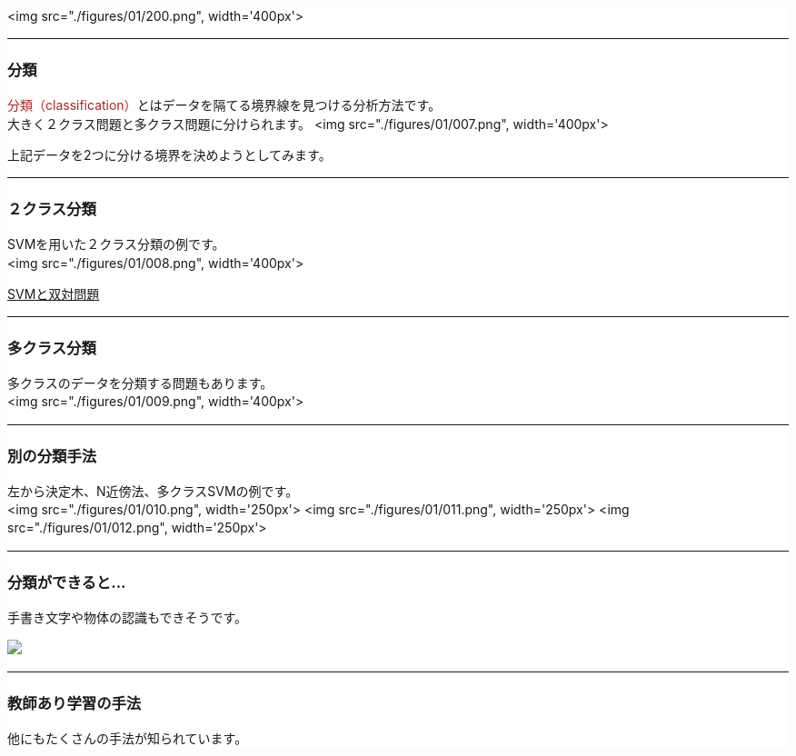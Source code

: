 <img src="./figures/01/200.png", width='400px'></img>

---

### 分類

<font color='firebrick'>分類（classification）</font>とはデータを隔てる境界線を見つける分析方法です。  
大きく２クラス問題と多クラス問題に分けられます。
<img src="./figures/01/007.png", width='400px'></img>

上記データを2つに分ける境界を決めようとしてみます。

---

### ２クラス分類

SVMを用いた２クラス分類の例です。  
<img src="./figures/01/008.png", width='400px'></img>

[SVMと双対問題](https://shuntomi.github.io/labo_slide/dual_svm.html)

---

### 多クラス分類

多クラスのデータを分類する問題もあります。  
<img src="./figures/01/009.png", width='400px'></img>

---

### 別の分類手法

左から決定木、N近傍法、多クラスSVMの例です。  
<img src="./figures/01/010.png", width='250px'></img>
<img src="./figures/01/011.png", width='250px'></img>
<img src="./figures/01/012.png", width='250px'></img>

---

### 分類ができると...

手書き文字や物体の認識もできそうです。

<img src="./figures/01/mnist.png"></img>


---

### 教師あり学習の手法

他にもたくさんの手法が知られています。
